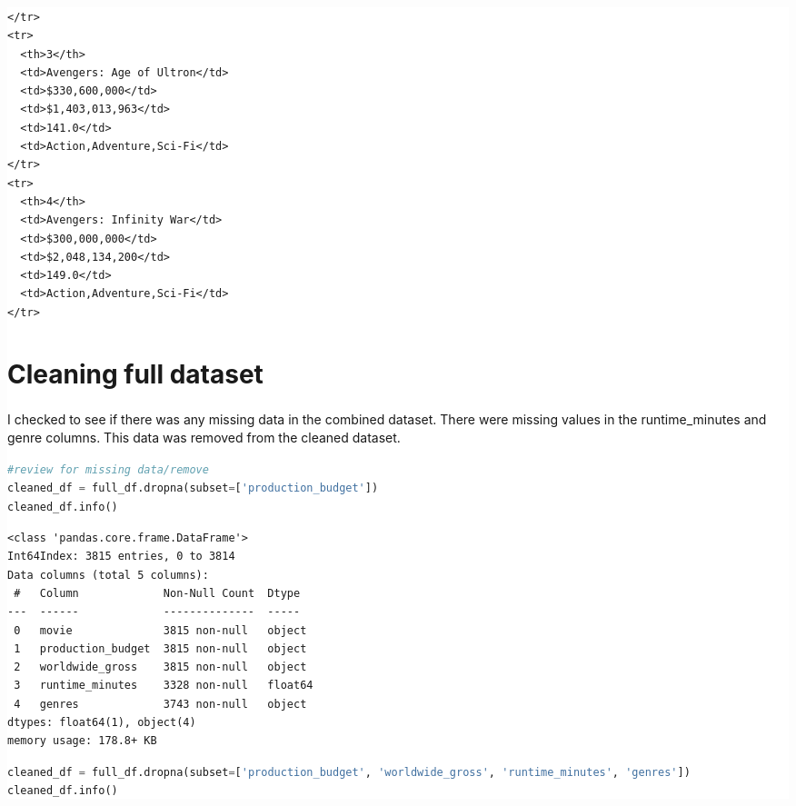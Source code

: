     </tr>
    <tr>
      <th>3</th>
      <td>Avengers: Age of Ultron</td>
      <td>$330,600,000</td>
      <td>$1,403,013,963</td>
      <td>141.0</td>
      <td>Action,Adventure,Sci-Fi</td>
    </tr>
    <tr>
      <th>4</th>
      <td>Avengers: Infinity War</td>
      <td>$300,000,000</td>
      <td>$2,048,134,200</td>
      <td>149.0</td>
      <td>Action,Adventure,Sci-Fi</td>
    </tr>
  </tbody>
</table>
</div>



# Cleaning full dataset

I checked to see if there was any missing data in the combined dataset.
There were missing values in the runtime_minutes and genre columns. This data was removed from the cleaned dataset.


```python
#review for missing data/remove
cleaned_df = full_df.dropna(subset=['production_budget'])
cleaned_df.info()
```

    <class 'pandas.core.frame.DataFrame'>
    Int64Index: 3815 entries, 0 to 3814
    Data columns (total 5 columns):
     #   Column             Non-Null Count  Dtype  
    ---  ------             --------------  -----  
     0   movie              3815 non-null   object 
     1   production_budget  3815 non-null   object 
     2   worldwide_gross    3815 non-null   object 
     3   runtime_minutes    3328 non-null   float64
     4   genres             3743 non-null   object 
    dtypes: float64(1), object(4)
    memory usage: 178.8+ KB



```python
cleaned_df = full_df.dropna(subset=['production_budget', 'worldwide_gross', 'runtime_minutes', 'genres'])
cleaned_df.info()
```
